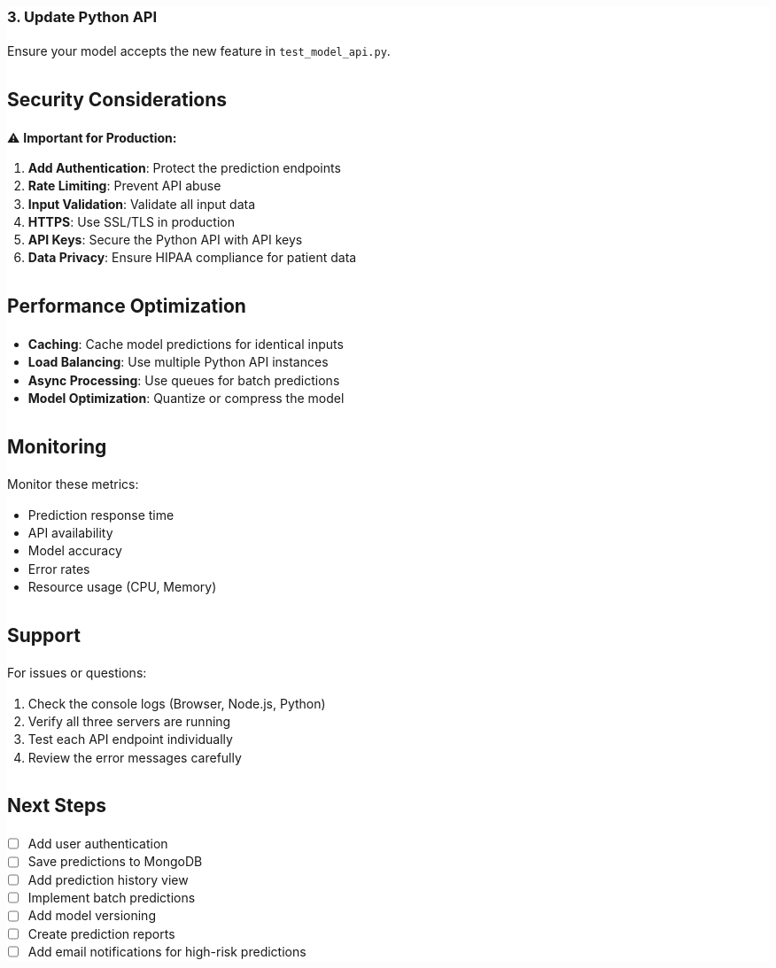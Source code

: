 ### 3. Update Python API

Ensure your model accepts the new feature in `test_model_api.py`.

## Security Considerations

⚠️ **Important for Production:**

1. **Add Authentication**: Protect the prediction endpoints
2. **Rate Limiting**: Prevent API abuse
3. **Input Validation**: Validate all input data
4. **HTTPS**: Use SSL/TLS in production
5. **API Keys**: Secure the Python API with API keys
6. **Data Privacy**: Ensure HIPAA compliance for patient data

## Performance Optimization

- **Caching**: Cache model predictions for identical inputs
- **Load Balancing**: Use multiple Python API instances
- **Async Processing**: Use queues for batch predictions
- **Model Optimization**: Quantize or compress the model

## Monitoring

Monitor these metrics:
- Prediction response time
- API availability
- Model accuracy
- Error rates
- Resource usage (CPU, Memory)

## Support

For issues or questions:
1. Check the console logs (Browser, Node.js, Python)
2. Verify all three servers are running
3. Test each API endpoint individually
4. Review the error messages carefully

## Next Steps

- [ ] Add user authentication
- [ ] Save predictions to MongoDB
- [ ] Add prediction history view
- [ ] Implement batch predictions
- [ ] Add model versioning
- [ ] Create prediction reports
- [ ] Add email notifications for high-risk predictions
